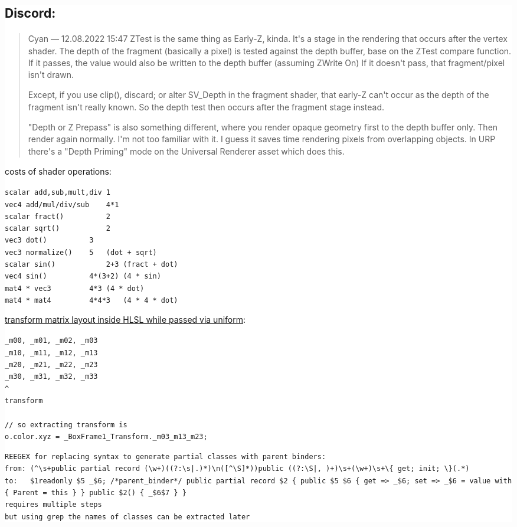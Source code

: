 ## Discord:

> Cyan — 12.08.2022 15:47
> ZTest is the same thing as Early-Z, kinda. It's a stage in the rendering that occurs after the vertex shader. The
> depth
> of the fragment (basically a pixel) is tested against the depth buffer, base on the ZTest compare function.
> If it passes, the value would also be written to the depth buffer (assuming ZWrite On)
> If it doesn't pass, that fragment/pixel isn't drawn.
>
> Except, if you use clip(), discard; or alter SV_Depth in the fragment shader, that early-Z can't occur as the depth of
> the fragment isn't really known. So the depth test then occurs after the fragment stage instead.
>
> "Depth or Z Prepass" is also something different, where you render opaque geometry first to the depth buffer only.
> Then render again normally. I'm not too familiar with it. I guess it saves time rendering pixels from overlapping
> objects. In URP there's a "Depth Priming" mode on the Universal Renderer asset which does this.


costs of shader operations:

```
scalar add,sub,mult,div	1
vec4 add/mul/div/sub	4*1
scalar fract()	        2
scalar sqrt()	        2
vec3 dot()	        3
vec3 normalize()	5	(dot + sqrt)
scalar sin()	        2+3	(fract + dot)
vec4 sin()	        4*(3+2)	(4 * sin)
mat4 * vec3	        4*3	(4 * dot)
mat4 * mat4	        4*4*3	(4 * 4 * dot)
```

[transform matrix layout inside HLSL while passed via uniform](https://learn.microsoft.com/en-us/windows/win32/direct3dhlsl/dx-graphics-hlsl-per-component-math#the-matrix-type):

```
_m00, _m01, _m02, _m03
_m10, _m11, _m12, _m13
_m20, _m21, _m22, _m23
_m30, _m31, _m32, _m33
^
transform

// so extracting transform is
o.color.xyz = _BoxFrame1_Transform._m03_m13_m23;
```

```
REEGEX for replacing syntax to generate partial classes with parent binders:
from: (^\s+public partial record (\w+)((?:\s|.)*)\n([^\S]*))public ((?:\S|, )+)\s+(\w+)\s+\{ get; init; \}(.*)
to:   $1readonly $5 _$6; /*parent_binder*/ public partial record $2 { public $5 $6 { get => _$6; set => _$6 = value with { Parent = this } } public $2() { _$6$7 } }
requires multiple steps
but using grep the names of classes can be extracted later
```



[^1]: `regenerate` as in "perform always"; may depend on the commutativity of the parent operator (e.g. smoothmin), it
[^2]: `revalidate` as in `regenerate if needed`; e.g. only components derived from `Controller` should be affected.
[^3]: research `ObjectChangeEvents` and ChangeGameObjectStructure* events
[^4]: works thanks to OnEnable or OnValidate or what???
[^5]: for some reason saving after renaming refreshes the prefab and restores previous names, but existing and entering